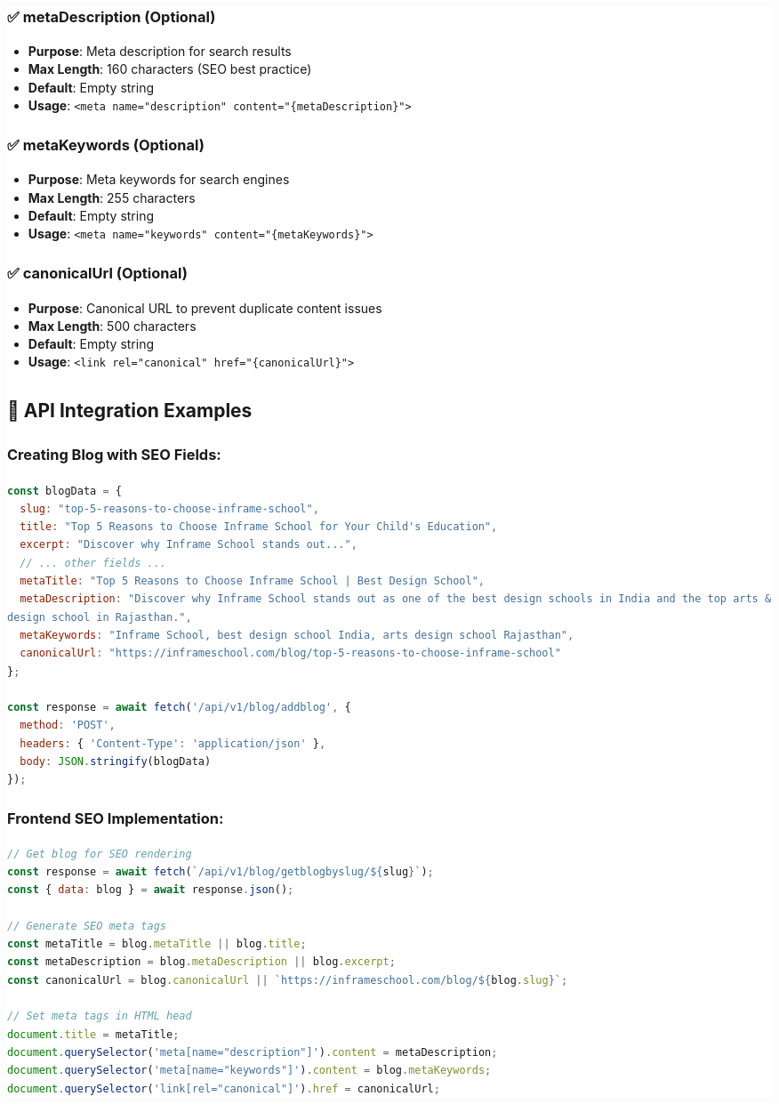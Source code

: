 ### ✅ **metaDescription** (Optional)
- **Purpose**: Meta description for search results
- **Max Length**: 160 characters (SEO best practice)
- **Default**: Empty string
- **Usage**: `<meta name="description" content="{metaDescription}">`

### ✅ **metaKeywords** (Optional)
- **Purpose**: Meta keywords for search engines
- **Max Length**: 255 characters
- **Default**: Empty string
- **Usage**: `<meta name="keywords" content="{metaKeywords}">`

### ✅ **canonicalUrl** (Optional)
- **Purpose**: Canonical URL to prevent duplicate content issues
- **Max Length**: 500 characters
- **Default**: Empty string
- **Usage**: `<link rel="canonical" href="{canonicalUrl}">`

## 📱 API Integration Examples

### Creating Blog with SEO Fields:
```javascript
const blogData = {
  slug: "top-5-reasons-to-choose-inframe-school",
  title: "Top 5 Reasons to Choose Inframe School for Your Child's Education",
  excerpt: "Discover why Inframe School stands out...",
  // ... other fields ...
  metaTitle: "Top 5 Reasons to Choose Inframe School | Best Design School",
  metaDescription: "Discover why Inframe School stands out as one of the best design schools in India and the top arts & design school in Rajasthan.",
  metaKeywords: "Inframe School, best design school India, arts design school Rajasthan",
  canonicalUrl: "https://inframeschool.com/blog/top-5-reasons-to-choose-inframe-school"
};

const response = await fetch('/api/v1/blog/addblog', {
  method: 'POST',
  headers: { 'Content-Type': 'application/json' },
  body: JSON.stringify(blogData)
});
```

### Frontend SEO Implementation:
```javascript
// Get blog for SEO rendering
const response = await fetch(`/api/v1/blog/getblogbyslug/${slug}`);
const { data: blog } = await response.json();

// Generate SEO meta tags
const metaTitle = blog.metaTitle || blog.title;
const metaDescription = blog.metaDescription || blog.excerpt;
const canonicalUrl = blog.canonicalUrl || `https://inframeschool.com/blog/${blog.slug}`;

// Set meta tags in HTML head
document.title = metaTitle;
document.querySelector('meta[name="description"]').content = metaDescription;
document.querySelector('meta[name="keywords"]').content = blog.metaKeywords;
document.querySelector('link[rel="canonical"]').href = canonicalUrl;
```
